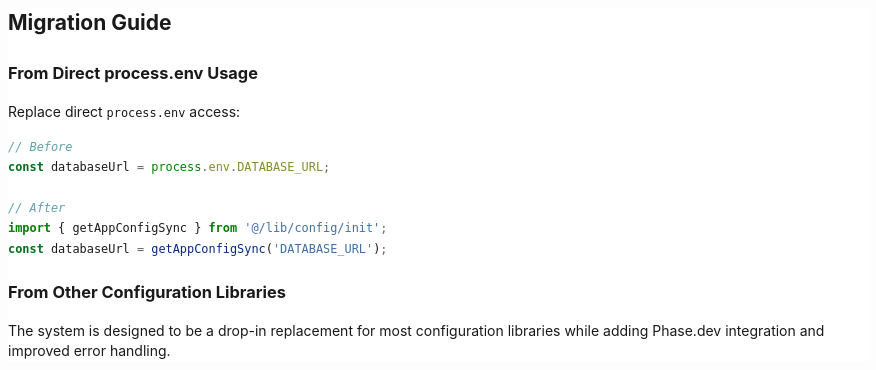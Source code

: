 ## Migration Guide

### From Direct process.env Usage

Replace direct `process.env` access:

```typescript
// Before
const databaseUrl = process.env.DATABASE_URL;

// After
import { getAppConfigSync } from '@/lib/config/init';
const databaseUrl = getAppConfigSync('DATABASE_URL');
```

### From Other Configuration Libraries

The system is designed to be a drop-in replacement for most configuration libraries while adding Phase.dev integration and improved error handling.
